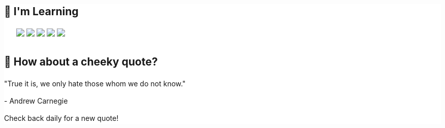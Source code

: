 ## 🧪 I'm Learning
<ul>
  <img src="https://cdn.jsdelivr.net/gh/devicons/devicon@latest/icons/go/go-original-wordmark.svg" width=50rem />
  <img src="https://cdn.jsdelivr.net/gh/devicons/devicon@latest/icons/rust/rust-original.svg" width=45rem />
  <img src="https://cdn.jsdelivr.net/gh/devicons/devicon@latest/icons/postgresql/postgresql-original.svg" width=50rem />
  <img src="https://cdn.jsdelivr.net/gh/devicons/devicon@latest/icons/redis/redis-original.svg" width=50rem />
  <img src="https://cdn.jsdelivr.net/gh/devicons/devicon@latest/icons/ansible/ansible-original.svg" width=50rem />
</ul>


## 📯 How about a cheeky quote?

<p>"True it is, we only hate those whom we do not know."</p>

<p>- Andrew Carnegie</p>

Check back daily for a new quote!
